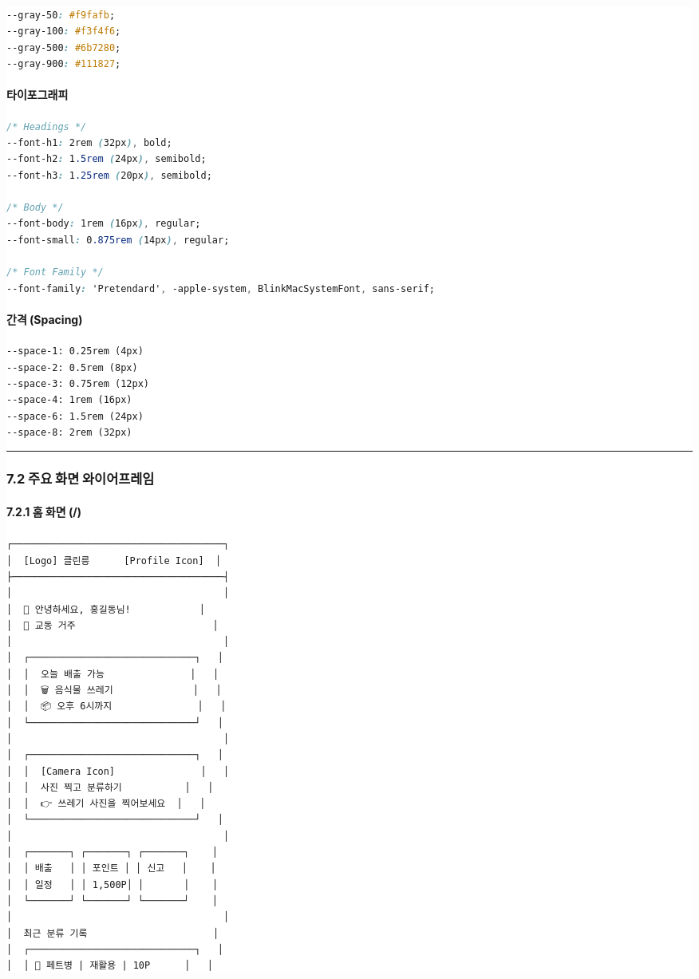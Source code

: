 ```css
--gray-50: #f9fafb;
--gray-100: #f3f4f6;
--gray-500: #6b7280;
--gray-900: #111827;
```

#### 타이포그래피
```css
/* Headings */
--font-h1: 2rem (32px), bold;
--font-h2: 1.5rem (24px), semibold;
--font-h3: 1.25rem (20px), semibold;

/* Body */
--font-body: 1rem (16px), regular;
--font-small: 0.875rem (14px), regular;

/* Font Family */
--font-family: 'Pretendard', -apple-system, BlinkMacSystemFont, sans-serif;
```

#### 간격 (Spacing)
```
--space-1: 0.25rem (4px)
--space-2: 0.5rem (8px)
--space-3: 0.75rem (12px)
--space-4: 1rem (16px)
--space-6: 1.5rem (24px)
--space-8: 2rem (32px)
```

---

### 7.2 주요 화면 와이어프레임

#### 7.2.1 홈 화면 (/)

```
┌─────────────────────────────────────┐
│  [Logo] 클린릉      [Profile Icon]  │
├─────────────────────────────────────┤
│                                     │
│  👋 안녕하세요, 홍길동님!            │
│  📍 교동 거주                        │
│                                     │
│  ┌─────────────────────────────┐   │
│  │  오늘 배출 가능               │   │
│  │  🗑️ 음식물 쓰레기              │   │
│  │  📦 오후 6시까지               │   │
│  └─────────────────────────────┘   │
│                                     │
│  ┌─────────────────────────────┐   │
│  │  [Camera Icon]               │   │
│  │  사진 찍고 분류하기           │   │
│  │  👉 쓰레기 사진을 찍어보세요  │   │
│  └─────────────────────────────┘   │
│                                     │
│  ┌───────┐ ┌───────┐ ┌───────┐    │
│  │ 배출   │ │ 포인트 │ │ 신고   │    │
│  │ 일정   │ │ 1,500P│ │       │    │
│  └───────┘ └───────┘ └───────┘    │
│                                     │
│  최근 분류 기록                      │
│  ┌─────────────────────────────┐   │
│  │ 🥤 페트병 | 재활용 | 10P      │   │
```